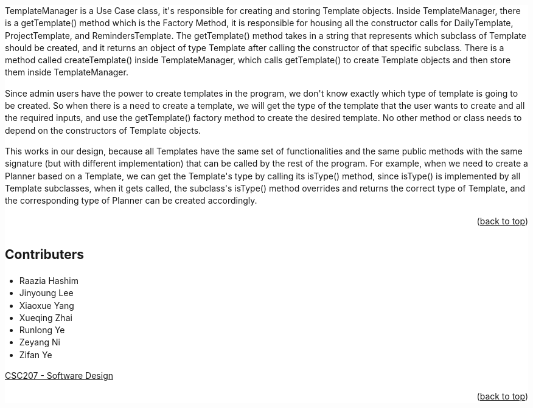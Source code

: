   TemplateManager is a Use Case class, it's responsible for creating and storing Template objects. Inside TemplateManager, there is a getTemplate() method   which is the Factory Method, it is responsible for housing all the constructor calls for DailyTemplate, ProjectTemplate, and RemindersTemplate. The       getTemplate() method takes in a string that represents which subclass of Template should be created, and it returns an object of type Template after       calling the constructor of that specific subclass. There is a method called createTemplate() inside TemplateManager, which calls getTemplate() to create   Template objects and then store them inside TemplateManager. 

  Since admin users have the power to create templates in the program, we don't know exactly which type of template is going to be created. So when there   is a need to create a template, we will get the type of the template that the user wants to create and all the required inputs, and use the               getTemplate() factory method to create the desired template. No other method or class needs to depend on the constructors of Template objects. 

  This works in our design, because all Templates have the same set of functionalities and the same public methods with the same signature (but with         different implementation) that can be called by the rest of the program. For example, when we need to create a Planner based on a Template, we can get     the Template's type by calling its isType() method, since isType() is implemented by all Template subclasses, when it gets called, the subclass's         isType() method overrides and returns the correct type of Template, and the corresponding type of Planner can be created accordingly.

<p align="right">(<a href="#top">back to top</a>)</p>


## Contributers
- Raazia Hashim
- Jinyoung Lee
- Xiaoxue Yang
- Xueqing Zhai
- Runlong Ye
- Zeyang Ni
- Zifan Ye

 [CSC207 - Software Design](https://artsci.calendar.utoronto.ca/course/csc207h1)

<p align="right">(<a href="#top">back to top</a>)</p>

